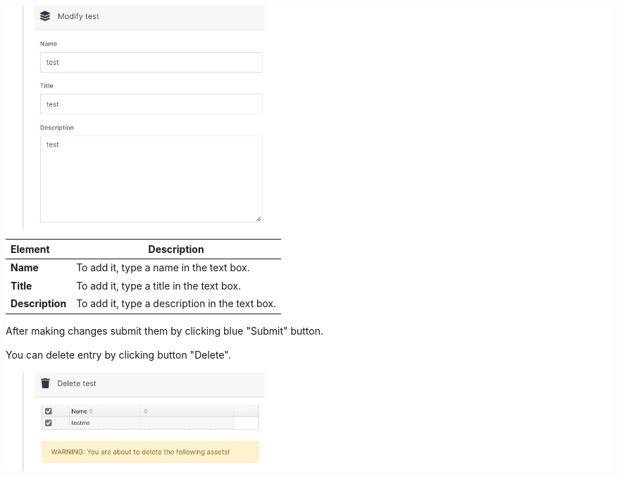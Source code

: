 ><img src="../../../images/websites-update31.jpg" alt="websites-update31" style="width: 40%; display: block"></a>

**Element** | **Description**
:--- | ---
**Name** | To add it, type a name in the text box.
**Title** | To add it, type a title in the text box.
**Description** | To add it, type a description in the text box.

After making changes submit them by clicking blue "Submit" button.

You can delete entry by clicking button "Delete".

><img src="../../../images/websites-update32.jpg" alt="websites-update32" style="width: 40%; display: block"></a>
